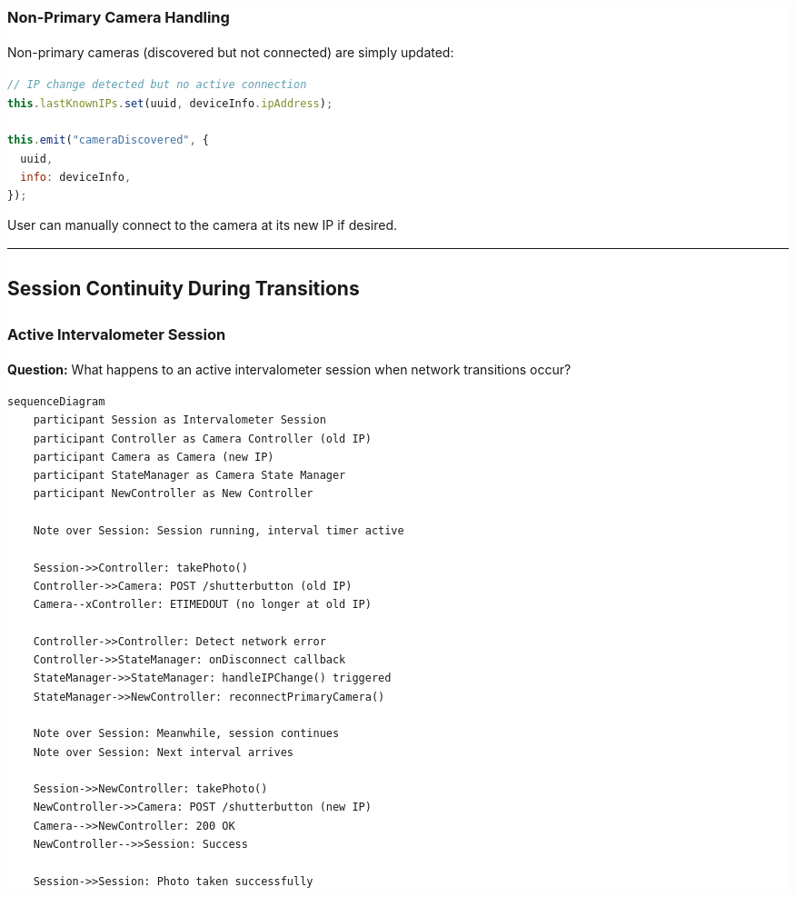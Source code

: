 ### Non-Primary Camera Handling

Non-primary cameras (discovered but not connected) are simply updated:

```javascript
// IP change detected but no active connection
this.lastKnownIPs.set(uuid, deviceInfo.ipAddress);

this.emit("cameraDiscovered", {
  uuid,
  info: deviceInfo,
});
```

User can manually connect to the camera at its new IP if desired.

---

## Session Continuity During Transitions

### Active Intervalometer Session

**Question:** What happens to an active intervalometer session when network transitions occur?

```mermaid
sequenceDiagram
    participant Session as Intervalometer Session
    participant Controller as Camera Controller (old IP)
    participant Camera as Camera (new IP)
    participant StateManager as Camera State Manager
    participant NewController as New Controller

    Note over Session: Session running, interval timer active

    Session->>Controller: takePhoto()
    Controller->>Camera: POST /shutterbutton (old IP)
    Camera--xController: ETIMEDOUT (no longer at old IP)

    Controller->>Controller: Detect network error
    Controller->>StateManager: onDisconnect callback
    StateManager->>StateManager: handleIPChange() triggered
    StateManager->>NewController: reconnectPrimaryCamera()

    Note over Session: Meanwhile, session continues
    Note over Session: Next interval arrives

    Session->>NewController: takePhoto()
    NewController->>Camera: POST /shutterbutton (new IP)
    Camera-->>NewController: 200 OK
    NewController-->>Session: Success

    Session->>Session: Photo taken successfully
```
